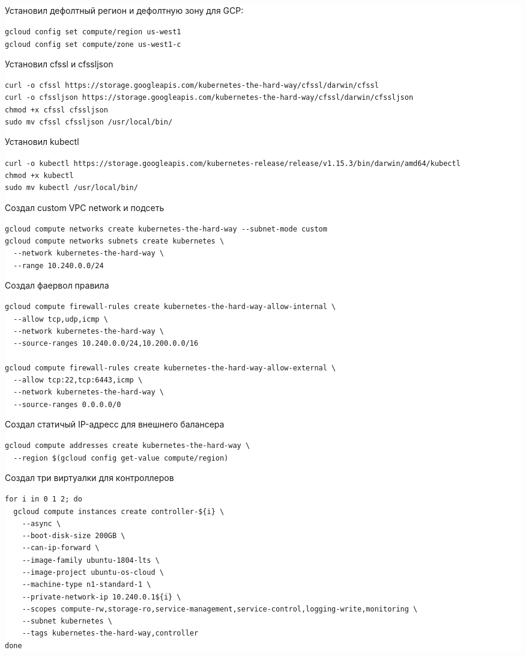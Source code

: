 Установил дефолтный регион и дефолтную зону для GCP:
```
gcloud config set compute/region us-west1
gcloud config set compute/zone us-west1-c
```

Установил cfssl и cfssljson
```
curl -o cfssl https://storage.googleapis.com/kubernetes-the-hard-way/cfssl/darwin/cfssl
curl -o cfssljson https://storage.googleapis.com/kubernetes-the-hard-way/cfssl/darwin/cfssljson
chmod +x cfssl cfssljson
sudo mv cfssl cfssljson /usr/local/bin/
```

Установил kubectl
```
curl -o kubectl https://storage.googleapis.com/kubernetes-release/release/v1.15.3/bin/darwin/amd64/kubectl
chmod +x kubectl
sudo mv kubectl /usr/local/bin/
```

Создал custom VPC network и подсеть
```
gcloud compute networks create kubernetes-the-hard-way --subnet-mode custom
gcloud compute networks subnets create kubernetes \
  --network kubernetes-the-hard-way \
  --range 10.240.0.0/24
```

Создал фаервол правила
```
gcloud compute firewall-rules create kubernetes-the-hard-way-allow-internal \
  --allow tcp,udp,icmp \
  --network kubernetes-the-hard-way \
  --source-ranges 10.240.0.0/24,10.200.0.0/16

gcloud compute firewall-rules create kubernetes-the-hard-way-allow-external \
  --allow tcp:22,tcp:6443,icmp \
  --network kubernetes-the-hard-way \
  --source-ranges 0.0.0.0/0
```

Создал статичый IP-адресс для внешнего балансера
```
gcloud compute addresses create kubernetes-the-hard-way \
  --region $(gcloud config get-value compute/region)
```

Создал три виртуалки для контроллеров
```
for i in 0 1 2; do
  gcloud compute instances create controller-${i} \
    --async \
    --boot-disk-size 200GB \
    --can-ip-forward \
    --image-family ubuntu-1804-lts \
    --image-project ubuntu-os-cloud \
    --machine-type n1-standard-1 \
    --private-network-ip 10.240.0.1${i} \
    --scopes compute-rw,storage-ro,service-management,service-control,logging-write,monitoring \
    --subnet kubernetes \
    --tags kubernetes-the-hard-way,controller
done
```
